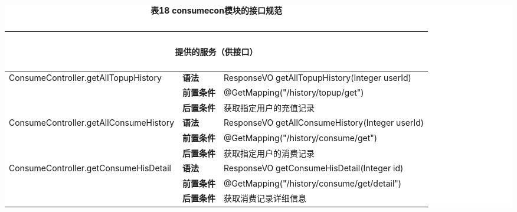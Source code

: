 
<div>
    <table>
        <caption><strong>表18 consumecon模块的接口规范</strong><caption>
        <hr/>
        <caption><strong>提供的服务（供接口）</strong><caption>
        <tr>
            <td rowspan="4">ConsumeController.getAllTopupHistory</td>
        </tr>
        <tr>
            <td><strong>语法</strong></td>
            <td>ResponseVO getAllTopupHistory(Integer userId)</td>
        </tr>
        <tr>
            <td><strong>前置条件</strong></td>
            <td>@GetMapping("/history/topup/get")</td>
        </tr>
        <tr>
            <td><strong>后置条件</strong></td>
            <td>获取指定用户的充值记录</td>
        </tr>
        <tr>
            <td rowspan="4">ConsumeController.getAllConsumeHistory</td>
        </tr>
        <tr>
            <td><strong>语法</strong></td>
            <td>ResponseVO getAllConsumeHistory(Integer userId)</td>
        </tr>
        <tr>
            <td><strong>前置条件</strong></td>
            <td>@GetMapping("/history/consume/get")</td>
        </tr>
        <tr>
            <td><strong>后置条件</strong></td>
            <td>获取指定用户的消费记录</td>
        </tr>
        <tr>
            <td rowspan="4">ConsumeController.getConsumeHisDetail</td>
        </tr>
        <tr>
            <td><strong>语法</strong></td>
            <td>ResponseVO getConsumeHisDetail(Integer id)</td>
        </tr>
        <tr>
            <td><strong>前置条件</strong></td>
            <td>@GetMapping("/history/consume/get/detail")</td>
        </tr>
        <tr>
            <td><strong>后置条件</strong></td>
            <td>获取消费记录详细信息</td>
        </tr>
    </table>
<div>

